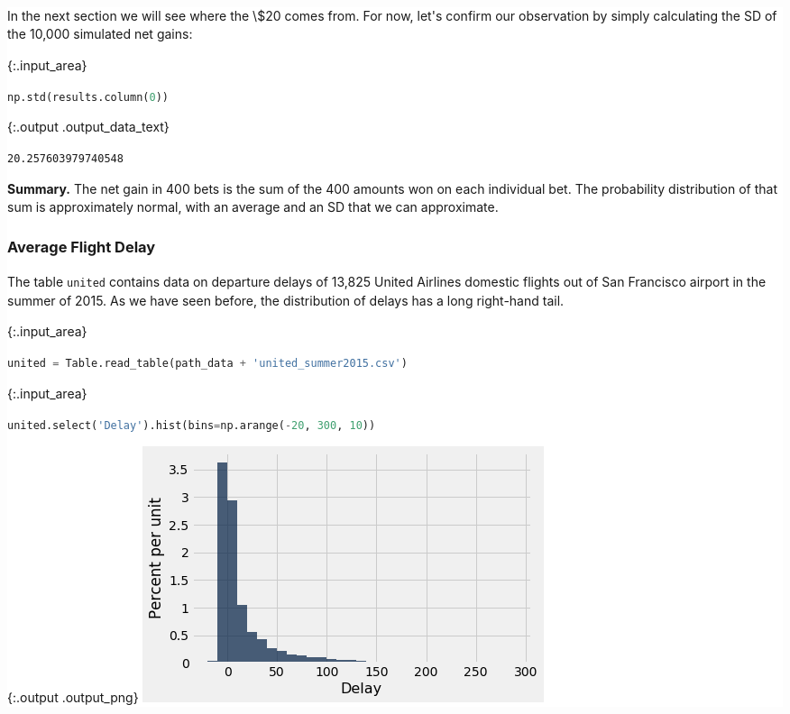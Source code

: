 In the next section we will see where the \\$20 comes from. For now, let's confirm our observation by simply calculating the SD of the 10,000 simulated net gains:



{:.input_area}
```python
np.std(results.column(0))
```





{:.output .output_data_text}
```
20.257603979740548
```



**Summary.** The net gain in 400 bets is the sum of the 400 amounts won on each individual bet. The probability distribution of that sum is approximately normal, with an average and an SD that we can approximate.

### Average Flight Delay
The table `united` contains data on departure delays of 13,825 United Airlines domestic flights out of San Francisco airport in the summer of 2015. As we have seen before, the distribution of delays has a long right-hand tail.



{:.input_area}
```python
united = Table.read_table(path_data + 'united_summer2015.csv')
```




{:.input_area}
```python
united.select('Delay').hist(bins=np.arange(-20, 300, 10))
```



{:.output .output_png}
![png](../../../images/chapters/14/4/Central_Limit_Theorem_25_0.png)

